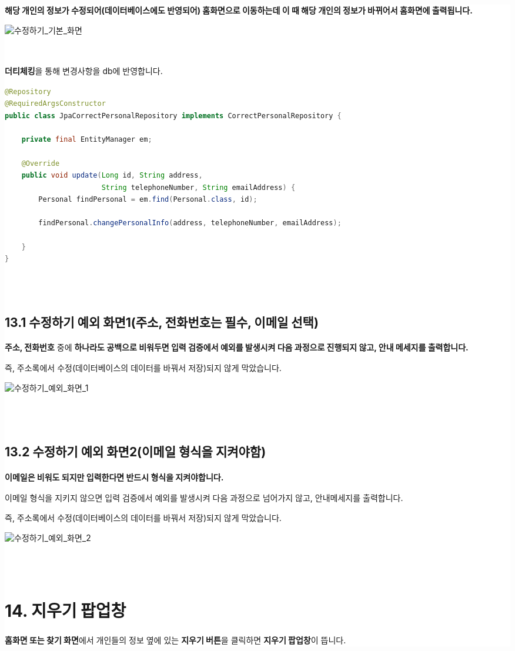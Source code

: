 **해당 개인의 정보가 수정되어(데이터베이스에도 반영되어) 홈화면으로 이동하는데 이 때 해당 개인의 정보가 바뀌어서 홈화면에 출력됩니다.**   

![수정하기_기본_화면](https://user-images.githubusercontent.com/52854217/170686065-d18695f7-48f4-4e93-a5fb-328be17347c4.JPG)

<br>

**더티체킹**을 통해 변경사항을 db에 반영합니다.  

```java
@Repository
@RequiredArgsConstructor
public class JpaCorrectPersonalRepository implements CorrectPersonalRepository {

    private final EntityManager em;

    @Override
    public void update(Long id, String address,
                       String telephoneNumber, String emailAddress) {
        Personal findPersonal = em.find(Personal.class, id);

        findPersonal.changePersonalInfo(address, telephoneNumber, emailAddress);

    }
}
```


<br><br>

## 13.1 수정하기 예외 화면1(주소, 전화번호는 필수, 이메일 선택)  

**주소, 전화번호** 중에 **하나라도 공백으로 비워두면 입력 검증에서 예외를 발생시켜 다음 과정으로 진행되지 않고, 안내 메세지를 출력합니다.**  

즉, 주소록에서 수정(데이터베이스의 데이터를 바꿔서 저장)되지 않게 막았습니다.  

![수정하기_예외_화면_1](https://user-images.githubusercontent.com/52854217/170687389-5041f44f-644d-4458-9adf-acd784e210a4.JPG)

<br><br>

## 13.2 수정하기 예외 화면2(이메일 형식을 지켜야함)

**이메일은 비워도 되지만 입력한다면 반드시 형식을 지켜야합니다.**  

이메일 형식을 지키지 않으면 입력 검증에서 예외를 발생시켜 다음 과정으로 넘어가지 않고, 안내메세지를 출력합니다.  

즉, 주소록에서 수정(데이터베이스의 데이터를 바꿔서 저장)되지 않게 막았습니다.  

![수정하기_예외_화면_2](https://user-images.githubusercontent.com/52854217/170694297-548a192c-08c3-44fc-ab87-e8c238d226fc.JPG)

<br><br>

# 14. 지우기 팝업창
**홈화면 또는 찾기 화면**에서 개인들의 정보 옆에 있는 **지우기 버튼**을 클릭하면 **지우기 팝업창**이 뜹니다.  
